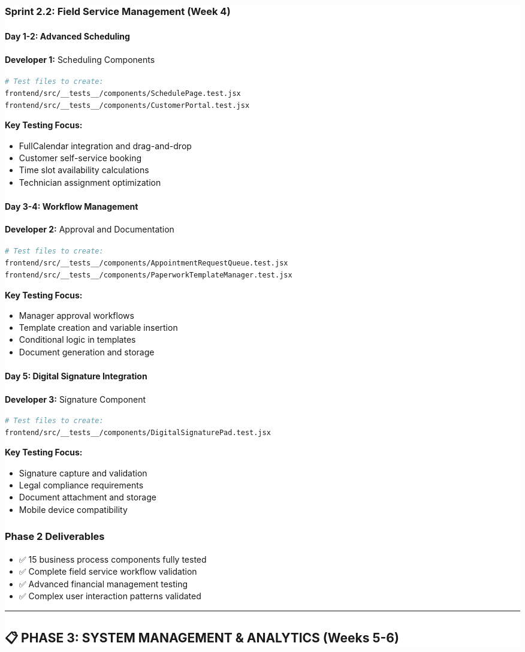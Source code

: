 ### **Sprint 2.2: Field Service Management** (Week 4)

#### **Day 1-2: Advanced Scheduling**
**Developer 1:** Scheduling Components
```bash
# Test files to create:
frontend/src/__tests__/components/SchedulePage.test.jsx
frontend/src/__tests__/components/CustomerPortal.test.jsx
```

**Key Testing Focus:**
- FullCalendar integration and drag-and-drop
- Customer self-service booking
- Time slot availability calculations
- Technician assignment optimization

#### **Day 3-4: Workflow Management**
**Developer 2:** Approval and Documentation
```bash
# Test files to create:
frontend/src/__tests__/components/AppointmentRequestQueue.test.jsx
frontend/src/__tests__/components/PaperworkTemplateManager.test.jsx
```

**Key Testing Focus:**
- Manager approval workflows
- Template creation and variable insertion
- Conditional logic in templates
- Document generation and storage

#### **Day 5: Digital Signature Integration**
**Developer 3:** Signature Component
```bash
# Test files to create:
frontend/src/__tests__/components/DigitalSignaturePad.test.jsx
```

**Key Testing Focus:**
- Signature capture and validation
- Legal compliance requirements
- Document attachment and storage
- Mobile device compatibility

### **Phase 2 Deliverables**
- ✅ 15 business process components fully tested
- ✅ Complete field service workflow validation
- ✅ Advanced financial management testing
- ✅ Complex user interaction patterns validated

---

## 📋 **PHASE 3: SYSTEM MANAGEMENT & ANALYTICS** (Weeks 5-6)
